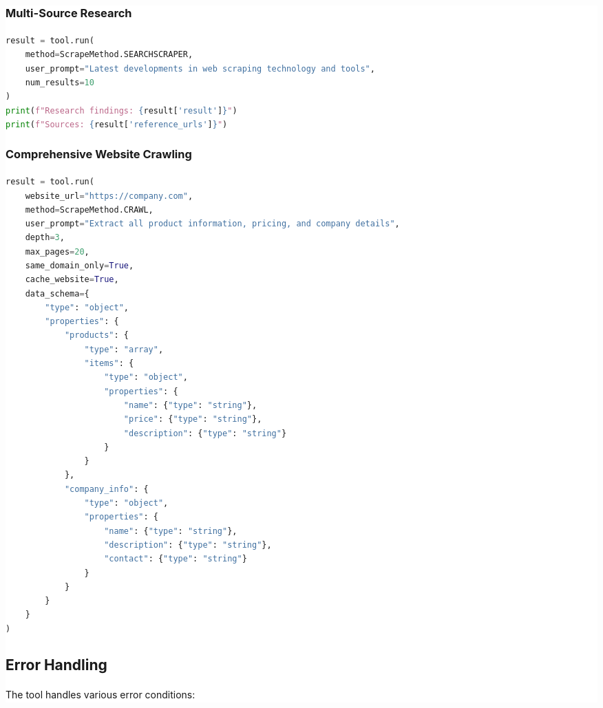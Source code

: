 ### Multi-Source Research
```python
result = tool.run(
    method=ScrapeMethod.SEARCHSCRAPER,
    user_prompt="Latest developments in web scraping technology and tools",
    num_results=10
)
print(f"Research findings: {result['result']}")
print(f"Sources: {result['reference_urls']}")
```

### Comprehensive Website Crawling
```python
result = tool.run(
    website_url="https://company.com",
    method=ScrapeMethod.CRAWL,
    user_prompt="Extract all product information, pricing, and company details",
    depth=3,
    max_pages=20,
    same_domain_only=True,
    cache_website=True,
    data_schema={
        "type": "object",
        "properties": {
            "products": {
                "type": "array",
                "items": {
                    "type": "object",
                    "properties": {
                        "name": {"type": "string"},
                        "price": {"type": "string"},
                        "description": {"type": "string"}
                    }
                }
            },
            "company_info": {
                "type": "object",
                "properties": {
                    "name": {"type": "string"},
                    "description": {"type": "string"},
                    "contact": {"type": "string"}
                }
            }
        }
    }
)
```

## Error Handling

The tool handles various error conditions:
